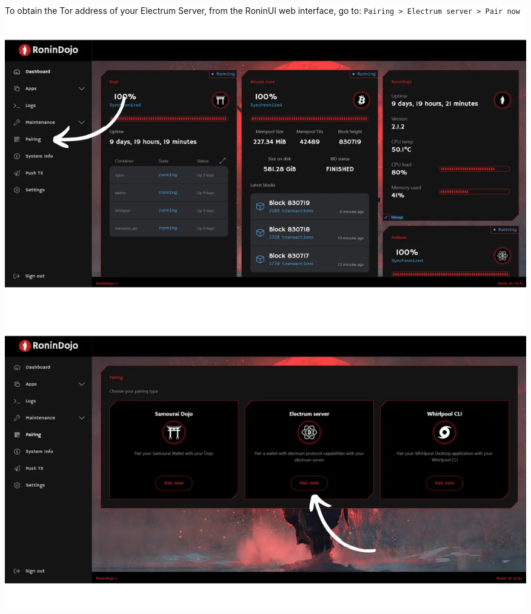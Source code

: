 To obtain the Tor address of your Electrum Server, from the RoninUI web interface, go to:
`Pairing > Electrum server > Pair now`
![Pairing](assets/en/31.webp)
![Electrs](assets/en/32.webp)
